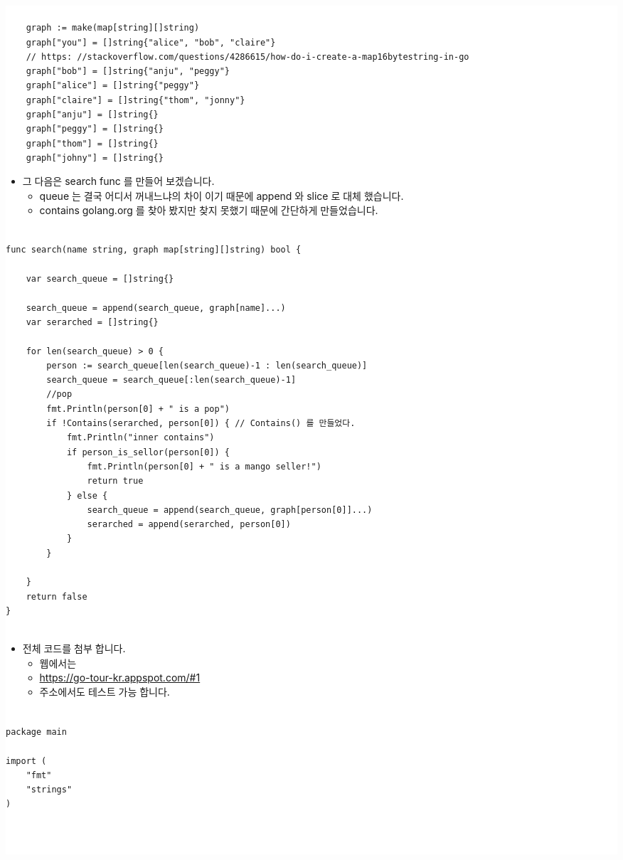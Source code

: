 <pre><code>
	graph := make(map[string][]string)
	graph["you"] = []string{"alice", "bob", "claire"}
	// https: //stackoverflow.com/questions/4286615/how-do-i-create-a-map16bytestring-in-go
	graph["bob"] = []string{"anju", "peggy"}
	graph["alice"] = []string{"peggy"}
	graph["claire"] = []string{"thom", "jonny"}
	graph["anju"] = []string{}
	graph["peggy"] = []string{}
	graph["thom"] = []string{}
	graph["johny"] = []string{}
</code></pre>

- 그 다음은 search func 를 만들어 보겠습니다. 
    - queue 는 결국 어디서 꺼내느냐의 차이 이기 때문에 append 와 slice 로 대체 했습니다. 
    - contains golang.org 를 찾아 봤지만 찾지 못했기 때문에 간단하게 만들었습니다. 
<pre><code>
func search(name string, graph map[string][]string) bool {

	var search_queue = []string{}

	search_queue = append(search_queue, graph[name]...)
	var serarched = []string{}

	for len(search_queue) > 0 {
		person := search_queue[len(search_queue)-1 : len(search_queue)]
		search_queue = search_queue[:len(search_queue)-1]
		//pop
		fmt.Println(person[0] + " is a pop")
		if !Contains(serarched, person[0]) { // Contains() 를 만들었다.
			fmt.Println("inner contains")
			if person_is_sellor(person[0]) {
				fmt.Println(person[0] + " is a mango seller!")
				return true
			} else {
				search_queue = append(search_queue, graph[person[0]]...)
				serarched = append(serarched, person[0])
			}
		}

	}
	return false
}

</code></pre>
* 전체 코드를 첨부 합니다. 
    - 웹에서는 
    - https://go-tour-kr.appspot.com/#1 
    - 주소에서도 테스트 가능 합니다.  
<pre><code>
package main

import (
	"fmt"
	"strings"
)
